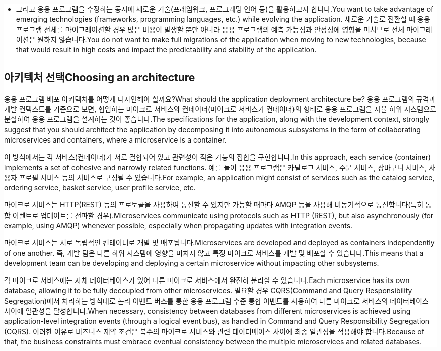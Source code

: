 -   <span data-ttu-id="0de10-128">그리고 응용 프로그램을 수정하는 동시에 새로운 기술(프레임워크, 프로그래밍 언어 등)을 활용하고자 합니다.</span><span class="sxs-lookup"><span data-stu-id="0de10-128">You want to take advantage of emerging technologies (frameworks, programming languages, etc.) while evolving the application.</span></span> <span data-ttu-id="0de10-129">새로운 기술로 전환할 때 응용 프로그램 전체를 마이그레이션할 경우 많은 비용이 발생할 뿐만 아니라 응용 프로그램의 예측 가능성과 안정성에 영향을 미치므로 전체 마이그레이션은 원하지 않습니다.</span><span class="sxs-lookup"><span data-stu-id="0de10-129">You do not want to make full migrations of the application when moving to new technologies, because that would result in high costs and impact the predictability and stability of the application.</span></span>

## <a name="choosing-an-architecture"></a><span data-ttu-id="0de10-130">아키텍처 선택</span><span class="sxs-lookup"><span data-stu-id="0de10-130">Choosing an architecture</span></span>

<span data-ttu-id="0de10-131">응용 프로그램 배포 아키텍처를 어떻게 디자인해야 할까요?</span><span class="sxs-lookup"><span data-stu-id="0de10-131">What should the application deployment architecture be?</span></span> <span data-ttu-id="0de10-132">응용 프로그램의 규격과 개발 컨텍스트를 기준으로 보면, 협업하는 마이크로 서비스와 컨테이너(마이크로 서비스가 컨테이너)의 형태로 응용 프로그램을 자율 하위 시스템으로 분할하여 응용 프로그램을 설계하는 것이 좋습니다.</span><span class="sxs-lookup"><span data-stu-id="0de10-132">The specifications for the application, along with the development context, strongly suggest that you should architect the application by decomposing it into autonomous subsystems in the form of collaborating microservices and containers, where a microservice is a container.</span></span>

<span data-ttu-id="0de10-133">이 방식에서는 각 서비스(컨테이너)가 서로 결합되어 있고 관련성이 적은 기능의 집합을 구현합니다.</span><span class="sxs-lookup"><span data-stu-id="0de10-133">In this approach, each service (container) implements a set of cohesive and narrowly related functions.</span></span> <span data-ttu-id="0de10-134">예를 들어 응용 프로그램은 카탈로그 서비스, 주문 서비스, 장바구니 서비스, 사용자 프로필 서비스 등의 서비스로 구성될 수 있습니다.</span><span class="sxs-lookup"><span data-stu-id="0de10-134">For example, an application might consist of services such as the catalog service, ordering service, basket service, user profile service, etc.</span></span>

<span data-ttu-id="0de10-135">마이크로 서비스는 HTTP(REST) 등의 프로토콜을 사용하여 통신할 수 있지만 가능할 때마다 AMQP 등을 사용해 비동기적으로 통신합니다(특히 통합 이벤트로 업데이트를 전파할 경우).</span><span class="sxs-lookup"><span data-stu-id="0de10-135">Microservices communicate using protocols such as HTTP (REST), but also asynchronously (for example, using AMQP) whenever possible, especially when propagating updates with integration events.</span></span>

<span data-ttu-id="0de10-136">마이크로 서비스는 서로 독립적인 컨테이너로 개발 및 배포됩니다.</span><span class="sxs-lookup"><span data-stu-id="0de10-136">Microservices are developed and deployed as containers independently of one another.</span></span> <span data-ttu-id="0de10-137">즉, 개발 팀은 다른 하위 시스템에 영향을 미치지 않고 특정 마이크로 서비스를 개발 및 배포할 수 있습니다.</span><span class="sxs-lookup"><span data-stu-id="0de10-137">This means that a development team can be developing and deploying a certain microservice without impacting other subsystems.</span></span>

<span data-ttu-id="0de10-138">각 마이크로 서비스에는 자체 데이터베이스가 있어 다른 마이크로 서비스에서 완전히 분리할 수 있습니다.</span><span class="sxs-lookup"><span data-stu-id="0de10-138">Each microservice has its own database, allowing it to be fully decoupled from other microservices.</span></span> <span data-ttu-id="0de10-139">필요할 경우 CQRS(Command and Query Responsibility Segregation)에서 처리하는 방식대로 논리 이벤트 버스를 통한 응용 프로그램 수준 통합 이벤트를 사용하여 다른 마이크로 서비스의 데이터베이스 사이에 일관성을 달성합니다.</span><span class="sxs-lookup"><span data-stu-id="0de10-139">When necessary, consistency between databases from different microservices is achieved using application-level integration events (through a logical event bus), as handled in Command and Query Responsibility Segregation (CQRS).</span></span> <span data-ttu-id="0de10-140">이러한 이유로 비즈니스 제약 조건은 복수의 마이크로 서비스와 관련 데이터베이스 사이에 최종 일관성을 적용해야 합니다.</span><span class="sxs-lookup"><span data-stu-id="0de10-140">Because of that, the business constraints must embrace eventual consistency between the multiple microservices and related databases.</span></span>
